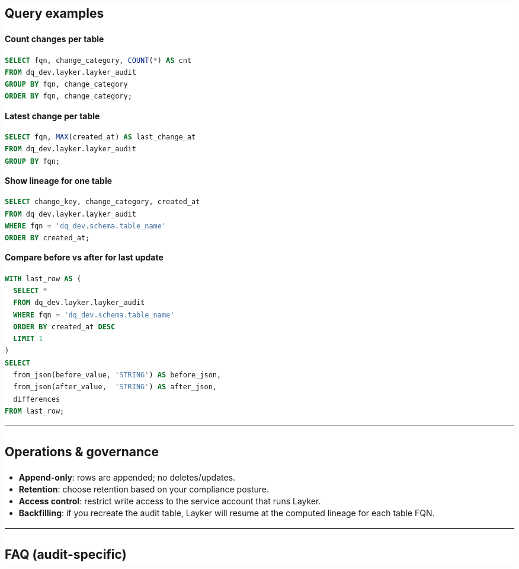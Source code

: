 
## Query examples

**Count changes per table**
```sql
SELECT fqn, change_category, COUNT(*) AS cnt
FROM dq_dev.layker.layker_audit
GROUP BY fqn, change_category
ORDER BY fqn, change_category;
```

**Latest change per table**
```sql
SELECT fqn, MAX(created_at) AS last_change_at
FROM dq_dev.layker.layker_audit
GROUP BY fqn;
```

**Show lineage for one table**
```sql
SELECT change_key, change_category, created_at
FROM dq_dev.layker.layker_audit
WHERE fqn = 'dq_dev.schema.table_name'
ORDER BY created_at;
```

**Compare before vs after for last update**
```sql
WITH last_row AS (
  SELECT *
  FROM dq_dev.layker.layker_audit
  WHERE fqn = 'dq_dev.schema.table_name'
  ORDER BY created_at DESC
  LIMIT 1
)
SELECT
  from_json(before_value, 'STRING') AS before_json,
  from_json(after_value,  'STRING') AS after_json,
  differences
FROM last_row;
```

---

## Operations & governance

- **Append-only**: rows are appended; no deletes/updates.
- **Retention**: choose retention based on your compliance posture.
- **Access control**: restrict write access to the service account that runs Layker.
- **Backfilling**: if you recreate the audit table, Layker will resume at the computed lineage for each table FQN.

---

## FAQ (audit-specific)
